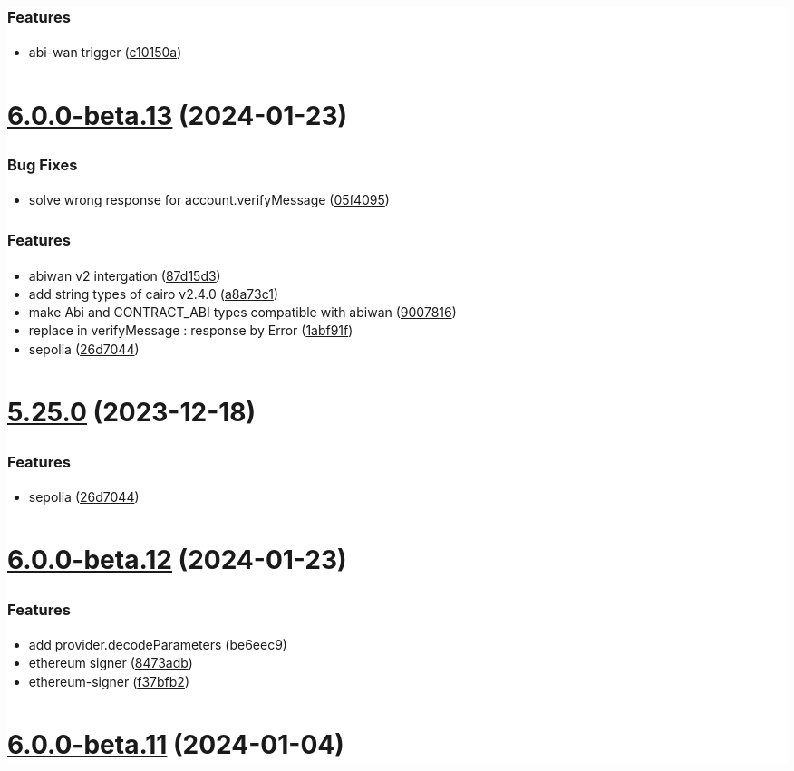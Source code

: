 ### Features

- abi-wan trigger ([c10150a](https://github.com/starknet-io/starknet.js/commit/c10150a328051054a7bba1260296c0c92fdd2051))

# [6.0.0-beta.13](https://github.com/starknet-io/starknet.js/compare/v6.0.0-beta.12...v6.0.0-beta.13) (2024-01-23)

### Bug Fixes

- solve wrong response for account.verifyMessage ([05f4095](https://github.com/starknet-io/starknet.js/commit/05f4095599f89dd508fac9316e1c24fc0dceaa8a))

### Features

- abiwan v2 intergation ([87d15d3](https://github.com/starknet-io/starknet.js/commit/87d15d3d4ada1138ed5b66620a4de56189195f4c))
- add string types of cairo v2.4.0 ([a8a73c1](https://github.com/starknet-io/starknet.js/commit/a8a73c1f5b0bc72bc42460f3735eeec6f95edcbe))
- make Abi and CONTRACT_ABI types compatible with abiwan ([9007816](https://github.com/starknet-io/starknet.js/commit/9007816689528a79bd8bb4267e0098be2e6d71d2))
- replace in verifyMessage : response by Error ([1abf91f](https://github.com/starknet-io/starknet.js/commit/1abf91f170c46d4f4cf5f493dc3d6717c6d3c1e7))
- sepolia ([26d7044](https://github.com/starknet-io/starknet.js/commit/26d70446edd7c098b7f257d9242cc9d9d220b11e))

# [5.25.0](https://github.com/starknet-io/starknet.js/compare/v5.24.5...v5.25.0) (2023-12-18)

### Features

- sepolia ([26d7044](https://github.com/starknet-io/starknet.js/commit/26d70446edd7c098b7f257d9242cc9d9d220b11e))

# [6.0.0-beta.12](https://github.com/starknet-io/starknet.js/compare/v6.0.0-beta.11...v6.0.0-beta.12) (2024-01-23)

### Features

- add provider.decodeParameters ([be6eec9](https://github.com/starknet-io/starknet.js/commit/be6eec94c8ae5d92df631502c9a1d61663d80101))
- ethereum signer ([8473adb](https://github.com/starknet-io/starknet.js/commit/8473adbcfa5ef642297b8a7f448a0d789703037f))
- ethereum-signer ([f37bfb2](https://github.com/starknet-io/starknet.js/commit/f37bfb2788b7c6befc10efca8b102ee2a975ee55))

# [6.0.0-beta.11](https://github.com/starknet-io/starknet.js/compare/v6.0.0-beta.10...v6.0.0-beta.11) (2024-01-04)
